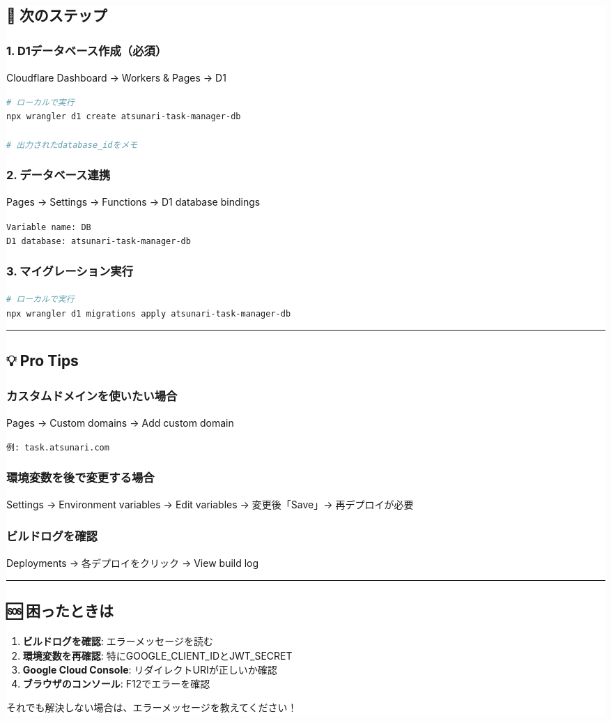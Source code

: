 
## 🎯 次のステップ

### 1. D1データベース作成（必須）

Cloudflare Dashboard → Workers & Pages → D1
```bash
# ローカルで実行
npx wrangler d1 create atsunari-task-manager-db

# 出力されたdatabase_idをメモ
```

### 2. データベース連携

Pages → Settings → Functions → D1 database bindings
```
Variable name: DB
D1 database: atsunari-task-manager-db
```

### 3. マイグレーション実行

```bash
# ローカルで実行
npx wrangler d1 migrations apply atsunari-task-manager-db
```

---

## 💡 Pro Tips

### カスタムドメインを使いたい場合

Pages → Custom domains → Add custom domain
```
例: task.atsunari.com
```

### 環境変数を後で変更する場合

Settings → Environment variables → Edit variables
→ 変更後「Save」→ 再デプロイが必要

### ビルドログを確認

Deployments → 各デプロイをクリック → View build log

---

## 🆘 困ったときは

1. **ビルドログを確認**: エラーメッセージを読む
2. **環境変数を再確認**: 特にGOOGLE_CLIENT_IDとJWT_SECRET
3. **Google Cloud Console**: リダイレクトURIが正しいか確認
4. **ブラウザのコンソール**: F12でエラーを確認

それでも解決しない場合は、エラーメッセージを教えてください！